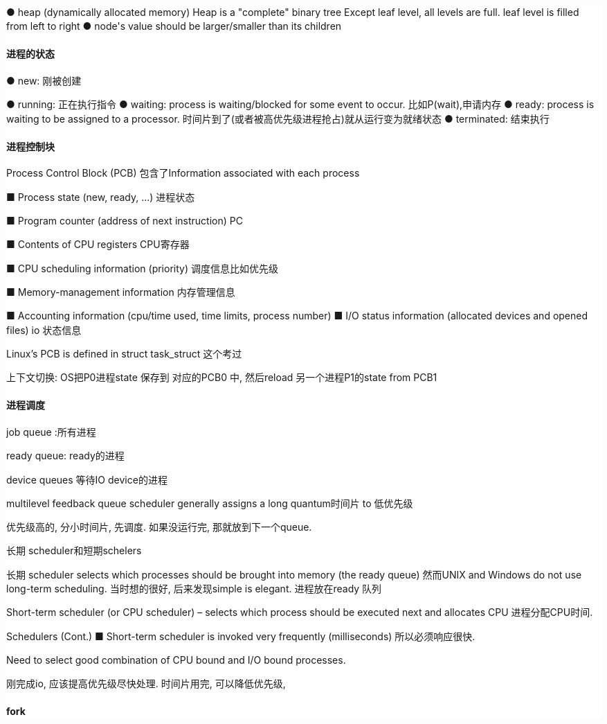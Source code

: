 ● heap (dynamically allocated memory)  Heap is a "complete" binary tree Except  leaf level, all levels are full.  leaf level is filled from left to right
●  node's value should be larger/smaller than its children

#### 进程的状态

● new: 刚被创建

● running:  正在执行指令
● waiting:  process is waiting/blocked for some event to occur. 比如P(wait),申请内存
● ready:  process is waiting to be assigned to a processor.  时间片到了(或者被高优先级进程抢占)就从运行变为就绪状态
● terminated:  结束执行

#### 进程控制块

 Process Control Block (PCB)    包含了Information associated with each process

 ■ Process state (new, ready, ...)  进程状态

■ Program counter (address of next instruction) PC

■ Contents of CPU registers  CPU寄存器

■ CPU scheduling information (priority)  调度信息比如优先级

■ Memory-management information 内存管理信息

■ Accounting information (cpu/time used, time limits, process number) 
■ I/O status information (allocated devices and opened files)  io 状态信息

Linux’s PCB is defined in struct task_struct 这个考过

上下文切换:   OS把P0进程state 保存到 对应的PCB0 中,   然后reload 另一个进程P1的state from PCB1

#### 进程调度

job queue :所有进程

ready queue: ready的进程

device queues 等待IO device的进程

multilevel feedback queue scheduler generally assigns a long quantum时间片 to 低优先级

优先级高的, 分小时间片, 先调度. 如果没运行完, 那就放到下一个queue.

长期 scheduler和短期schelers

长期 scheduler selects which processes should be brought into memory (the ready queue) 然而UNIX and Windows do not use long-term scheduling. 当时想的很好, 后来发现simple is elegant.  进程放在ready 队列

Short-term scheduler (or CPU scheduler) – selects which process should be executed next and allocates CPU 进程分配CPU时间.  

Schedulers (Cont.)
■ Short-term scheduler is invoked very frequently (milliseconds) 所以必须响应很快. 

Need to select good combination of CPU bound and I/O bound processes.

刚完成io, 应该提高优先级尽快处理.  时间片用完, 可以降低优先级, 

#### fork
